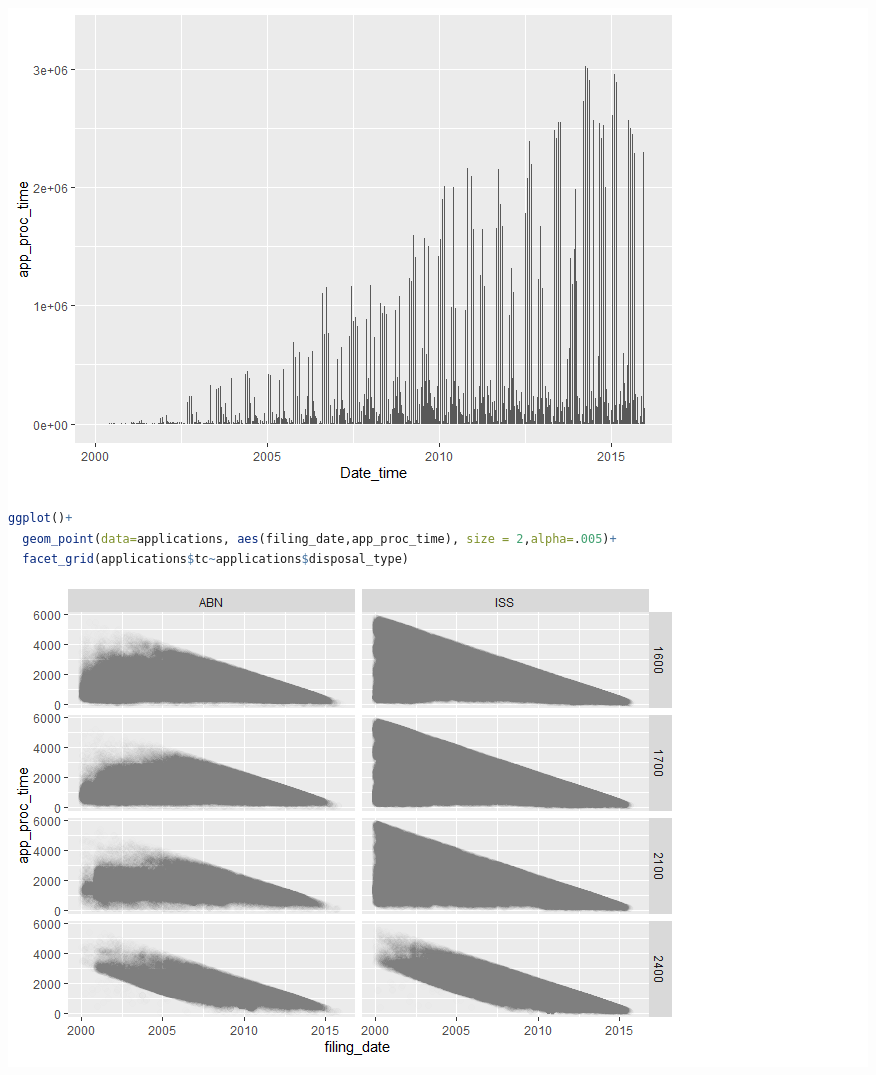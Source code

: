 ![](Assignment-4_files/figure-gfm/duration%20against%20time-1.png)

``` r
ggplot()+
  geom_point(data=applications, aes(filing_date,app_proc_time), size = 2,alpha=.005)+
  facet_grid(applications$tc~applications$disposal_type)
```

![](Assignment-4_files/figure-gfm/duration%20against%20time-2.png)

